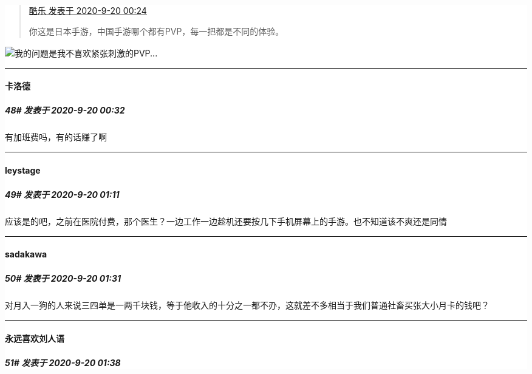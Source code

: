 

<blockquote><a href="httphttps://bbs.saraba1st.com/2b/forum.php?mod=redirect&amp;goto=findpost&amp;pid=48790586&amp;ptid=1960726" target="_blank">酷乐 发表于 2020-9-20 00:24</a>

你这是日本手游，中国手游哪个都有PVP，每一把都是不同的体验。</blockquote>
<img src="https://static.saraba1st.com/image/smiley/face2017/002.png" referrerpolicy="no-referrer">我的问题是我不喜欢紧张刺激的PVP...







-----

####  卡洛德  
##### 48#       发表于 2020-9-20 00:32




有加班费吗，有的话赚了啊







-----

####  leystage  
##### 49#       发表于 2020-9-20 01:11




应该是的吧，之前在医院付费，那个医生？一边工作一边趁机还要按几下手机屏幕上的手游。也不知道该不爽还是同情







-----

####  sadakawa  
##### 50#       发表于 2020-9-20 01:31




对月入一狗的人来说三四单是一两千块钱，等于他收入的十分之一都不刅，这就差不多相当于我们普通社畜买张大小月卡的钱吧？







-----

####  永远喜欢刘人语  
##### 51#       发表于 2020-9-20 01:38


